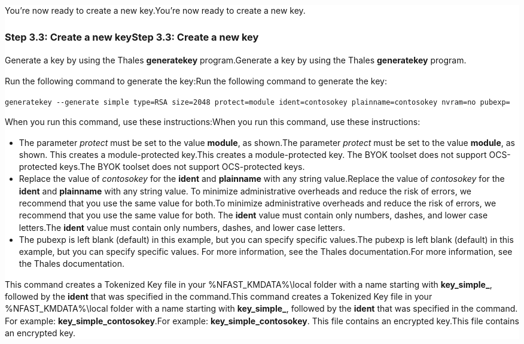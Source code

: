 <span data-ttu-id="6c0fa-272">You’re now ready to create a new key.</span><span class="sxs-lookup"><span data-stu-id="6c0fa-272">You’re now ready to create a new key.</span></span>

### <a name="step-33-create-a-new-key"></a><span data-ttu-id="6c0fa-273">Step 3.3: Create a new key</span><span class="sxs-lookup"><span data-stu-id="6c0fa-273">Step 3.3: Create a new key</span></span>
<span data-ttu-id="6c0fa-274">Generate a key by using the Thales **generatekey** program.</span><span class="sxs-lookup"><span data-stu-id="6c0fa-274">Generate a key by using the Thales **generatekey** program.</span></span>

<span data-ttu-id="6c0fa-275">Run the following command to generate the key:</span><span class="sxs-lookup"><span data-stu-id="6c0fa-275">Run the following command to generate the key:</span></span>

    generatekey --generate simple type=RSA size=2048 protect=module ident=contosokey plainname=contosokey nvram=no pubexp=

<span data-ttu-id="6c0fa-276">When you run this command, use these instructions:</span><span class="sxs-lookup"><span data-stu-id="6c0fa-276">When you run this command, use these instructions:</span></span>

* <span data-ttu-id="6c0fa-277">The parameter *protect* must be set to the value **module**, as shown.</span><span class="sxs-lookup"><span data-stu-id="6c0fa-277">The parameter *protect* must be set to the value **module**, as shown.</span></span> <span data-ttu-id="6c0fa-278">This creates a module-protected key.</span><span class="sxs-lookup"><span data-stu-id="6c0fa-278">This creates a module-protected key.</span></span> <span data-ttu-id="6c0fa-279">The BYOK toolset does not support OCS-protected keys.</span><span class="sxs-lookup"><span data-stu-id="6c0fa-279">The BYOK toolset does not support OCS-protected keys.</span></span>
* <span data-ttu-id="6c0fa-280">Replace the value of *contosokey* for the **ident** and **plainname** with any string value.</span><span class="sxs-lookup"><span data-stu-id="6c0fa-280">Replace the value of *contosokey* for the **ident** and **plainname** with any string value.</span></span> <span data-ttu-id="6c0fa-281">To minimize administrative overheads and reduce the risk of errors, we recommend that you use the same value for both.</span><span class="sxs-lookup"><span data-stu-id="6c0fa-281">To minimize administrative overheads and reduce the risk of errors, we recommend that you use the same value for both.</span></span> <span data-ttu-id="6c0fa-282">The **ident** value must contain only numbers, dashes, and lower case letters.</span><span class="sxs-lookup"><span data-stu-id="6c0fa-282">The **ident** value must contain only numbers, dashes, and lower case letters.</span></span>
* <span data-ttu-id="6c0fa-283">The pubexp is left blank (default) in this example, but you can specify specific values.</span><span class="sxs-lookup"><span data-stu-id="6c0fa-283">The pubexp is left blank (default) in this example, but you can specify specific values.</span></span> <span data-ttu-id="6c0fa-284">For more information, see the Thales documentation.</span><span class="sxs-lookup"><span data-stu-id="6c0fa-284">For more information, see the Thales documentation.</span></span>

<span data-ttu-id="6c0fa-285">This command creates a Tokenized Key file in your %NFAST_KMDATA%\local folder with a name starting with **key_simple_**, followed by the **ident** that was specified in the command.</span><span class="sxs-lookup"><span data-stu-id="6c0fa-285">This command creates a Tokenized Key file in your %NFAST_KMDATA%\local folder with a name starting with **key_simple_**, followed by the **ident** that was specified in the command.</span></span> <span data-ttu-id="6c0fa-286">For example: **key_simple_contosokey**.</span><span class="sxs-lookup"><span data-stu-id="6c0fa-286">For example: **key_simple_contosokey**.</span></span> <span data-ttu-id="6c0fa-287">This file contains an encrypted key.</span><span class="sxs-lookup"><span data-stu-id="6c0fa-287">This file contains an encrypted key.</span></span>
